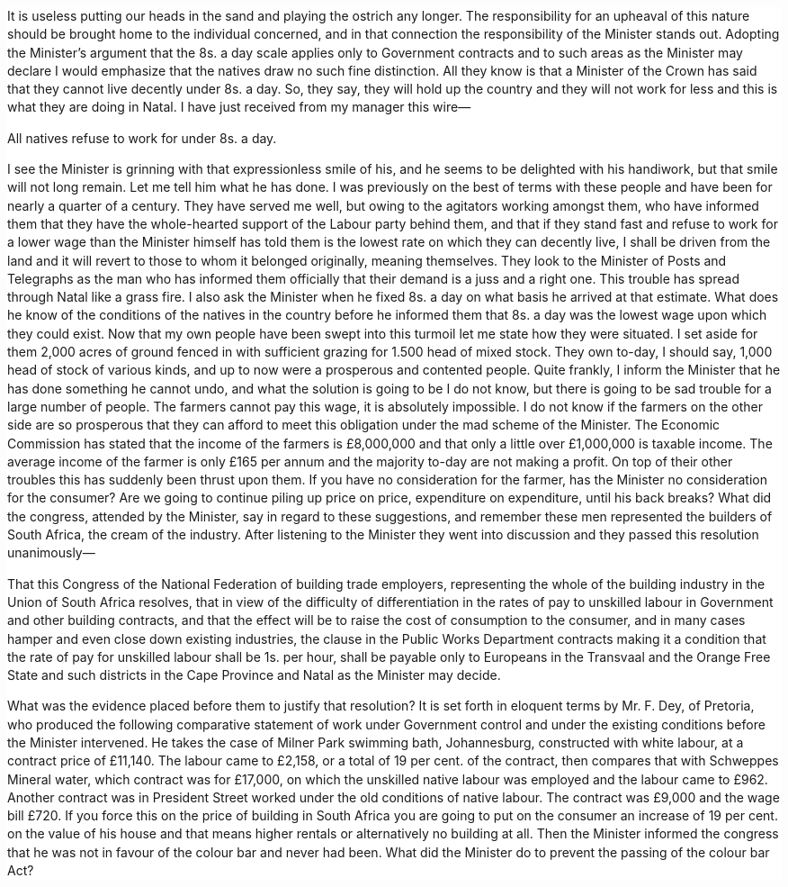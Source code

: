 <p>It is useless putting our heads in the sand and playing the ostrich any longer. The responsibility for an upheaval of this nature should be brought home to the individual concerned, and in that connection the responsibility of the Minister stands out. Adopting the Minister&#x2019;s argument that the 8s. a day scale applies only to Government contracts and to such areas as the Minister may declare I would emphasize that the natives draw no such fine distinction. All they know is that a Minister of the Crown has said that they cannot live decently under 8s. a day. So, they say, they will hold up the country and they will not work for less and this is what they are doing in Natal. I have just received from my manager this wire&#x2014;</p>

<block name="quote">All natives refuse to work for under 8s. a day.</block>

<p>I see the Minister is grinning with that expressionless smile of his, and he seems to be delighted with his handiwork, but that smile will not long remain. Let me tell him what he has done. I was previously on the best of terms with these people and have been for nearly a quarter of a century. They have served me <span class="col_3863-3864" refersTo="page_0592"/>well, but owing to the agitators working amongst them, who have informed them that they have the whole-hearted support of the Labour party behind them, and that if they stand fast and refuse to work for a lower wage than the Minister himself has told them is the lowest rate on which they can decently live, I shall be driven from the land and it will revert to those to whom it belonged originally, meaning themselves. They look to the Minister of Posts and Telegraphs as the man who has informed them officially that their demand is a juss and a right one. This trouble has spread through Natal like a grass fire. I also ask the Minister when he fixed 8s. a day on what basis he arrived at that estimate. What does he know of the conditions of the natives in the country before he informed them that 8s. a day was the lowest wage upon which they could exist. Now that my own people have been swept into this turmoil let me state how they were situated. I set aside for them 2,000 acres of ground fenced in with sufficient grazing for 1.500 head of mixed stock. They own to-day, I should say, 1,000 head of stock of various kinds, and up to now were a prosperous and contented people. Quite frankly, I inform the Minister that he has done something he cannot undo, and what the solution is going to be I do not know, but there is going to be sad trouble for a large number of people. The farmers cannot pay this wage, it is absolutely impossible. I do not know if the farmers on the other side are so prosperous that they can afford to meet this obligation under the mad scheme of the Minister. The Economic Commission has stated that the income of the farmers is £8,000,000 and that only a little over £1,000,000 is taxable income. The average income of the farmer is only £165 per annum and the majority to-day are not making a profit. On top of their other troubles this has suddenly been thrust upon them. If you have no consideration for the farmer, has the Minister no consideration for the consumer? Are we going to continue piling up price on price, expenditure on expenditure, until his back breaks? What did the congress, attended by the Minister, say in regard to these suggestions, and remember these men represented the builders of South Africa, the cream of the industry. After listening to the Minister they went into discussion and they passed this resolution unanimously&#x2014;</p>

<block name="quote">That this Congress of the National Federation of building trade employers, representing the whole of the building industry in the Union of South Africa resolves, that in view of the difficulty of differentiation in the rates of pay to unskilled labour in Government and other building contracts, and that the effect will be to raise the cost of consumption to the consumer, and in many cases hamper and even close down existing industries, the clause in the Public Works Department contracts making it a condition that the rate of pay for unskilled labour shall be 1s. per hour, shall be payable only to Europeans in the Transvaal and the Orange Free State and such districts in the Cape Province and Natal as the Minister may decide.</block>

<p>What was the evidence placed before them to justify that resolution? It is set forth in eloquent terms by Mr. F. Dey, of Pretoria, who produced the following comparative statement of work under Government control and under the existing conditions before the Minister intervened. He takes the case of Milner Park swimming bath, Johannesburg, constructed with white labour, at a contract price of £11,140. The labour came to £2,158, or a total of 19 per cent. of the contract, then compares that with Schweppes Mineral water, which contract was for £17,000, on which the unskilled native labour was employed and the labour came to £962. Another contract was in President Street worked under the old conditions of native labour. The contract was £9,000 and the wage bill £720. If you force this on the price of building in South Africa you are going to put on the consumer an increase of 19 per cent. on the value of his house and that means higher rentals or alternatively no building at all. Then the Minister informed the congress that he was not in favour of the colour bar and never had been. What did the Minister do to prevent the passing of the colour bar Act?</p>
